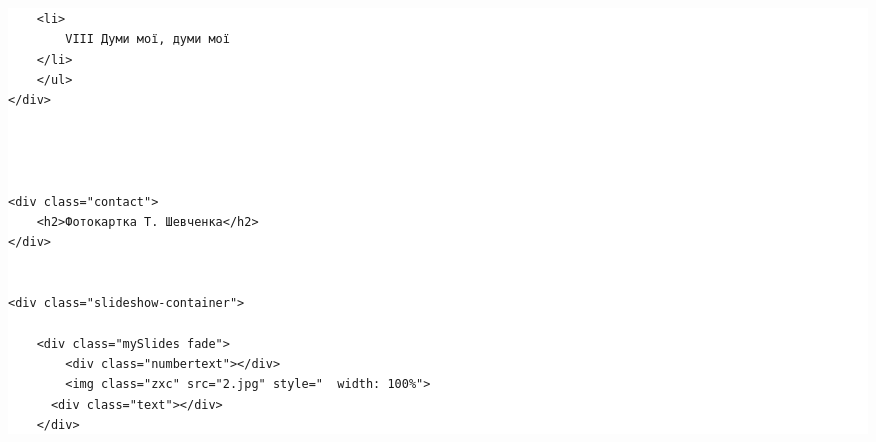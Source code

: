         <li>
            VIII Думи мої, думи мої 
        </li>
        </ul>
    </div>
    
    
    
    
    <div class="contact">
        <h2>Фотокартка Т. Шевченка</h2>
    </div>

    
    <div class="slideshow-container">
        
        <div class="mySlides fade">
            <div class="numbertext"></div>
            <img class="zxc" src="2.jpg" style="  width: 100%">
          <div class="text"></div>
        </div>
        